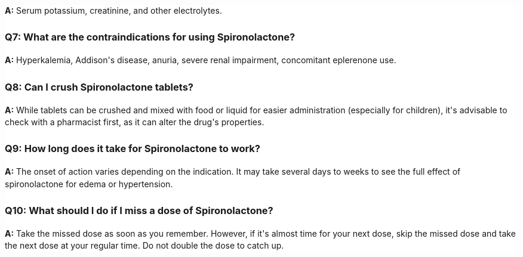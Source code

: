**A:** Serum potassium, creatinine, and other electrolytes.

### **Q7: What are the contraindications for using Spironolactone?**

**A:** Hyperkalemia, Addison's disease, anuria, severe renal impairment, concomitant eplerenone use.

### **Q8: Can I crush Spironolactone tablets?**

**A:** While tablets can be crushed and mixed with food or liquid for easier administration (especially for children), it's advisable to check with a pharmacist first, as it can alter the drug's properties.


### **Q9: How long does it take for Spironolactone to work?**

**A:** The onset of action varies depending on the indication. It may take several days to weeks to see the full effect of spironolactone for edema or hypertension.

### **Q10: What should I do if I miss a dose of Spironolactone?**

**A:**  Take the missed dose as soon as you remember.  However, if it's almost time for your next dose, skip the missed dose and take the next dose at your regular time. Do not double the dose to catch up.

